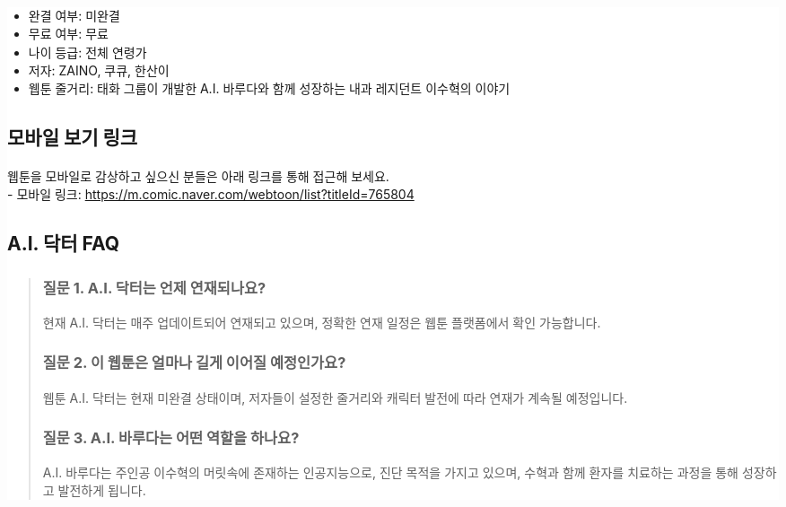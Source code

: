 - 완결 여부: 미완결<br/>
- 무료 여부: 무료<br/>
- 나이 등급: 전체 연령가<br/>
- 저자: ZAINO, 쿠큐, 한산이<br/>
- 웹툰 줄거리: 태화 그룹이 개발한 A.I. 바루다와 함께 성장하는 내과 레지던트 이수혁의 이야기</p>
<h2 data-ke-size="size26" id="모바일-보기-링크">모바일 보기 링크</h2>
<p data-ke-size="size16">웹툰을 모바일로 감상하고 싶으신 분들은 아래 링크를 통해 접근해 보세요.<br/>
- 모바일 링크: <a href="https://m.comic.naver.com/webtoon/list?titleId=765804">https://m.comic.naver.com/webtoon/list?titleId=765804</a></p>
<h2 id=A.I. 닥터_FAQ>A.I. 닥터 FAQ</h2>
<div itemscope="" itemtype="https://schema.org/FAQPage"> <blockquote> <div itemscope="" itemprop="mainEntity" itemtype="https://schema.org/Question"> <h3 id="질문_1" itemprop="name">질문 1. A.I. 닥터는 언제 연재되나요?</h3> <div itemscope="" itemprop="acceptedAnswer" itemtype="https://schema.org/Answer"> <span itemprop="text"> <p>현재 A.I. 닥터는 매주 업데이트되어 연재되고 있으며, 정확한 연재 일정은 웹툰 플랫폼에서 확인 가능합니다.</p> </span> </div> </div> <div itemscope="" itemprop="mainEntity" itemtype="https://schema.org/Question"> <h3 id="질문_2" itemprop="name">질문 2. 이 웹툰은 얼마나 길게 이어질 예정인가요?</h3> <div itemscope="" itemprop="acceptedAnswer" itemtype="https://schema.org/Answer"> <span itemprop="text"> <p>웹툰 A.I. 닥터는 현재 미완결 상태이며, 저자들이 설정한 줄거리와 캐릭터 발전에 따라 연재가 계속될 예정입니다.</p> </span> </div> </div> <div itemscope="" itemprop="mainEntity" itemtype="https://schema.org/Question"> <h3 id="질문_3" itemprop="name">질문 3. A.I. 바루다는 어떤 역할을 하나요?</h3> <div itemscope="" itemprop="acceptedAnswer" itemtype="https://schema.org/Answer"> <span itemprop="text"> <p>A.I. 바루다는 주인공 이수혁의 머릿속에 존재하는 인공지능으로, 진단 목적을 가지고 있으며, 수혁과 함께 환자를 치료하는 과정을 통해 성장하고 발전하게 됩니다.</p> </span> </div> </div> </blockquote> </div>

